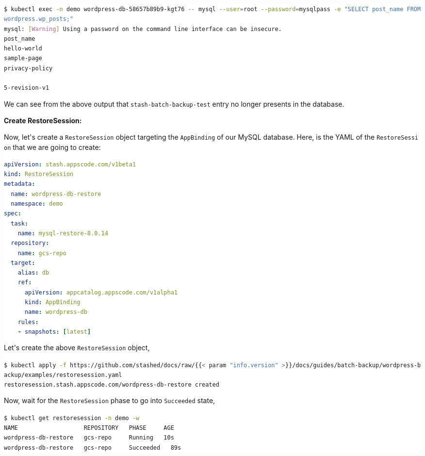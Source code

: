 ```bash
$ kubectl exec -n demo wordpress-db-58657b89b9-kgt76 -- mysql --user=root --password=mysqlpass -e "SELECT post_name FROM wordpress.wp_posts;"
mysql: [Warning] Using a password on the command line interface can be insecure.
post_name
hello-world
sample-page
privacy-policy

5-revision-v1
```

We can see from the above output that `stash-batch-backup-test` entry no longer presents in the database.

**Create RestoreSession:**

Now, let's create a `RestoreSession` object targeting the `AppBinding` of our MySQL database. Here, is the YAML of the `RestoreSession` that we are going to create:

```yaml
apiVersion: stash.appscode.com/v1beta1
kind: RestoreSession
metadata:
  name: wordpress-db-restore
  namespace: demo
spec:
  task:
    name: mysql-restore-8.0.14
  repository:
    name: gcs-repo
  target:
    alias: db
    ref:
      apiVersion: appcatalog.appscode.com/v1alpha1
      kind: AppBinding
      name: wordpress-db
    rules:
    - snapshots: [latest]
```

Let's create the above `RestoreSession` object,

```bash
$ kubectl apply -f https://github.com/stashed/docs/raw/{{< param "info.version" >}}/docs/guides/batch-backup/wordpress-backup/examples/restoresession.yaml
restoresession.stash.appscode.com/wordpress-db-restore created
```

Now, wait for the `RestoreSession` phase to go into `Succeeded` state,

```bash
$ kubectl get restoresession -n demo -w
NAME                   REPOSITORY   PHASE     AGE
wordpress-db-restore   gcs-repo     Running   10s
wordpress-db-restore   gcs-repo     Succeeded   89s
```
